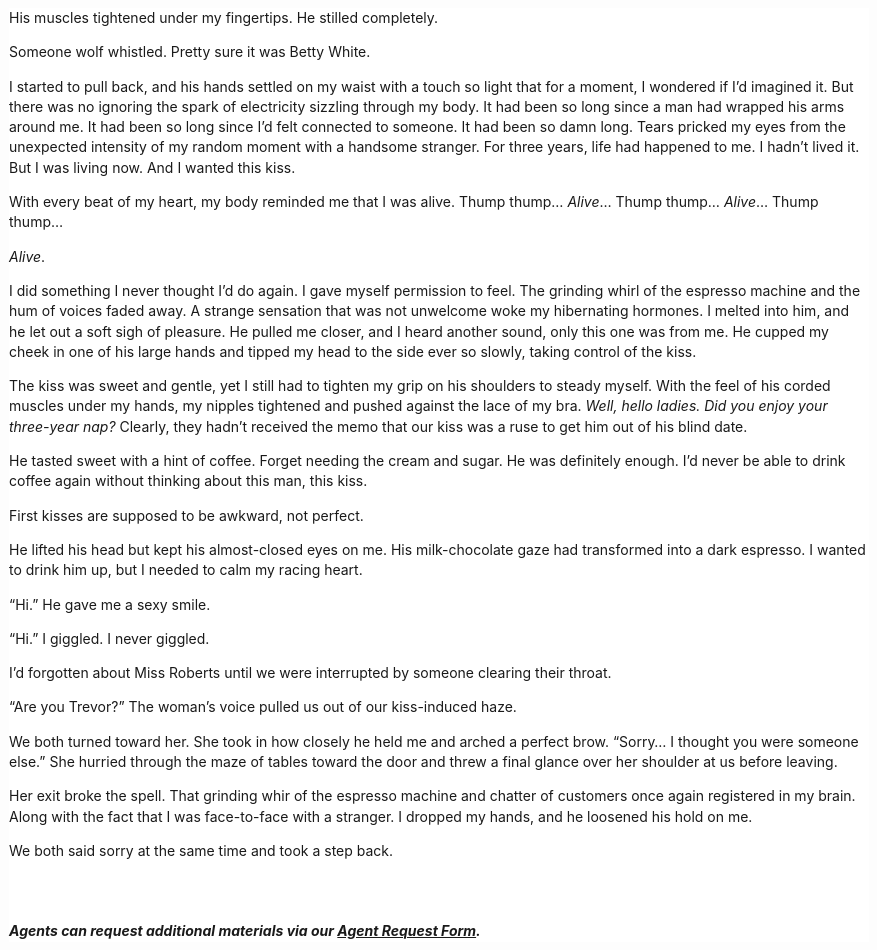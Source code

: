His muscles tightened under my fingertips. He stilled completely.

Someone wolf whistled. Pretty sure it was Betty White.

I started to pull back, and his hands settled on my waist with a touch so light that for a moment, I wondered if I’d imagined it. But there was no ignoring the spark of electricity sizzling through my body. It had been so long since a man had wrapped his arms around me. It had been so long since I’d felt connected to someone. It had been so damn long. Tears pricked my eyes from the unexpected intensity of my random moment with a handsome stranger. For three years, life had happened to me. I hadn’t lived it. But I was living now. And I wanted this kiss.

With every beat of my heart, my body reminded me that I was alive. Thump thump… _Alive_… Thump thump… _Alive_… Thump thump…

_Alive_.

I did something I never thought I’d do again. I gave myself permission to feel. The grinding whirl of the espresso machine and the hum of voices faded away. A strange sensation that was not unwelcome woke my hibernating hormones. I melted into him, and he let out a soft sigh of pleasure. He pulled me closer, and I heard another sound, only this one was from me. He cupped my cheek in one of his large hands and tipped my head to the side ever so slowly, taking control of the kiss.

The kiss was sweet and gentle, yet I still had to tighten my grip on his shoulders to steady myself. With the feel of his corded muscles under my hands, my nipples tightened and pushed against the lace of my bra. _Well, hello ladies. Did you enjoy your three-year nap?_ Clearly, they hadn’t received the memo that our kiss was a ruse to get him out of his blind date.

He tasted sweet with a hint of coffee. Forget needing the cream and sugar. He was definitely enough. I’d never be able to drink coffee again without thinking about this man, this kiss.

First kisses are supposed to be awkward, not perfect.

He lifted his head but kept his almost-closed eyes on me. His milk-chocolate gaze had transformed into a dark espresso. I wanted to drink him up, but I needed to calm my racing heart.

“Hi.” He gave me a sexy smile.

“Hi.” I giggled. I never giggled.

I’d forgotten about Miss Roberts until we were interrupted by someone clearing their throat.

“Are you Trevor?” The woman’s voice pulled us out of our kiss-induced haze.

We both turned toward her. She took in how closely he held me and arched a perfect brow. “Sorry… I thought you were someone else.” She hurried through the maze of tables toward the door and threw a final glance over her shoulder at us before leaving.

Her exit broke the spell. That grinding whir of the espresso machine and chatter of customers once again registered in my brain. Along with the fact that I was face-to-face with a stranger. I dropped my hands, and he loosened his hold on me.

We both said sorry at the same time and took a step back.
</br>
</br>
</br>

###### **Agents can request additional materials via our [Agent Request Form](https://forms.gle/ttzaGQHoahEnkN6h6?target=_blank).**
